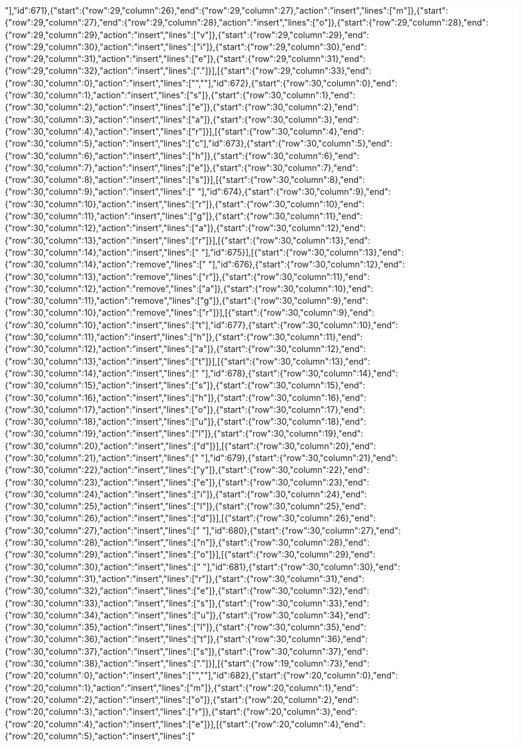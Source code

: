 "],"id":671},{"start":{"row":29,"column":26},"end":{"row":29,"column":27},"action":"insert","lines":["m"]},{"start":{"row":29,"column":27},"end":{"row":29,"column":28},"action":"insert","lines":["o"]},{"start":{"row":29,"column":28},"end":{"row":29,"column":29},"action":"insert","lines":["v"]},{"start":{"row":29,"column":29},"end":{"row":29,"column":30},"action":"insert","lines":["i"]},{"start":{"row":29,"column":30},"end":{"row":29,"column":31},"action":"insert","lines":["e"]},{"start":{"row":29,"column":31},"end":{"row":29,"column":32},"action":"insert","lines":["."]}],[{"start":{"row":29,"column":33},"end":{"row":30,"column":0},"action":"insert","lines":["",""],"id":672},{"start":{"row":30,"column":0},"end":{"row":30,"column":1},"action":"insert","lines":["s"]},{"start":{"row":30,"column":1},"end":{"row":30,"column":2},"action":"insert","lines":["e"]},{"start":{"row":30,"column":2},"end":{"row":30,"column":3},"action":"insert","lines":["a"]},{"start":{"row":30,"column":3},"end":{"row":30,"column":4},"action":"insert","lines":["r"]}],[{"start":{"row":30,"column":4},"end":{"row":30,"column":5},"action":"insert","lines":["c"],"id":673},{"start":{"row":30,"column":5},"end":{"row":30,"column":6},"action":"insert","lines":["h"]},{"start":{"row":30,"column":6},"end":{"row":30,"column":7},"action":"insert","lines":["e"]},{"start":{"row":30,"column":7},"end":{"row":30,"column":8},"action":"insert","lines":["s"]}],[{"start":{"row":30,"column":8},"end":{"row":30,"column":9},"action":"insert","lines":[" "],"id":674},{"start":{"row":30,"column":9},"end":{"row":30,"column":10},"action":"insert","lines":["r"]},{"start":{"row":30,"column":10},"end":{"row":30,"column":11},"action":"insert","lines":["g"]},{"start":{"row":30,"column":11},"end":{"row":30,"column":12},"action":"insert","lines":["a"]},{"start":{"row":30,"column":12},"end":{"row":30,"column":13},"action":"insert","lines":["r"]}],[{"start":{"row":30,"column":13},"end":{"row":30,"column":14},"action":"insert","lines":[" "],"id":675}],[{"start":{"row":30,"column":13},"end":{"row":30,"column":14},"action":"remove","lines":[" "],"id":676},{"start":{"row":30,"column":12},"end":{"row":30,"column":13},"action":"remove","lines":["r"]},{"start":{"row":30,"column":11},"end":{"row":30,"column":12},"action":"remove","lines":["a"]},{"start":{"row":30,"column":10},"end":{"row":30,"column":11},"action":"remove","lines":["g"]},{"start":{"row":30,"column":9},"end":{"row":30,"column":10},"action":"remove","lines":["r"]}],[{"start":{"row":30,"column":9},"end":{"row":30,"column":10},"action":"insert","lines":["t"],"id":677},{"start":{"row":30,"column":10},"end":{"row":30,"column":11},"action":"insert","lines":["h"]},{"start":{"row":30,"column":11},"end":{"row":30,"column":12},"action":"insert","lines":["a"]},{"start":{"row":30,"column":12},"end":{"row":30,"column":13},"action":"insert","lines":["t"]}],[{"start":{"row":30,"column":13},"end":{"row":30,"column":14},"action":"insert","lines":[" "],"id":678},{"start":{"row":30,"column":14},"end":{"row":30,"column":15},"action":"insert","lines":["s"]},{"start":{"row":30,"column":15},"end":{"row":30,"column":16},"action":"insert","lines":["h"]},{"start":{"row":30,"column":16},"end":{"row":30,"column":17},"action":"insert","lines":["o"]},{"start":{"row":30,"column":17},"end":{"row":30,"column":18},"action":"insert","lines":["u"]},{"start":{"row":30,"column":18},"end":{"row":30,"column":19},"action":"insert","lines":["l"]},{"start":{"row":30,"column":19},"end":{"row":30,"column":20},"action":"insert","lines":["d"]}],[{"start":{"row":30,"column":20},"end":{"row":30,"column":21},"action":"insert","lines":[" "],"id":679},{"start":{"row":30,"column":21},"end":{"row":30,"column":22},"action":"insert","lines":["y"]},{"start":{"row":30,"column":22},"end":{"row":30,"column":23},"action":"insert","lines":["e"]},{"start":{"row":30,"column":23},"end":{"row":30,"column":24},"action":"insert","lines":["i"]},{"start":{"row":30,"column":24},"end":{"row":30,"column":25},"action":"insert","lines":["l"]},{"start":{"row":30,"column":25},"end":{"row":30,"column":26},"action":"insert","lines":["d"]}],[{"start":{"row":30,"column":26},"end":{"row":30,"column":27},"action":"insert","lines":[" "],"id":680},{"start":{"row":30,"column":27},"end":{"row":30,"column":28},"action":"insert","lines":["n"]},{"start":{"row":30,"column":28},"end":{"row":30,"column":29},"action":"insert","lines":["o"]}],[{"start":{"row":30,"column":29},"end":{"row":30,"column":30},"action":"insert","lines":[" "],"id":681},{"start":{"row":30,"column":30},"end":{"row":30,"column":31},"action":"insert","lines":["r"]},{"start":{"row":30,"column":31},"end":{"row":30,"column":32},"action":"insert","lines":["e"]},{"start":{"row":30,"column":32},"end":{"row":30,"column":33},"action":"insert","lines":["s"]},{"start":{"row":30,"column":33},"end":{"row":30,"column":34},"action":"insert","lines":["u"]},{"start":{"row":30,"column":34},"end":{"row":30,"column":35},"action":"insert","lines":["l"]},{"start":{"row":30,"column":35},"end":{"row":30,"column":36},"action":"insert","lines":["t"]},{"start":{"row":30,"column":36},"end":{"row":30,"column":37},"action":"insert","lines":["s"]},{"start":{"row":30,"column":37},"end":{"row":30,"column":38},"action":"insert","lines":["."]}],[{"start":{"row":19,"column":73},"end":{"row":20,"column":0},"action":"insert","lines":["",""],"id":682},{"start":{"row":20,"column":0},"end":{"row":20,"column":1},"action":"insert","lines":["m"]},{"start":{"row":20,"column":1},"end":{"row":20,"column":2},"action":"insert","lines":["o"]},{"start":{"row":20,"column":2},"end":{"row":20,"column":3},"action":"insert","lines":["r"]},{"start":{"row":20,"column":3},"end":{"row":20,"column":4},"action":"insert","lines":["e"]}],[{"start":{"row":20,"column":4},"end":{"row":20,"column":5},"action":"insert","lines":["